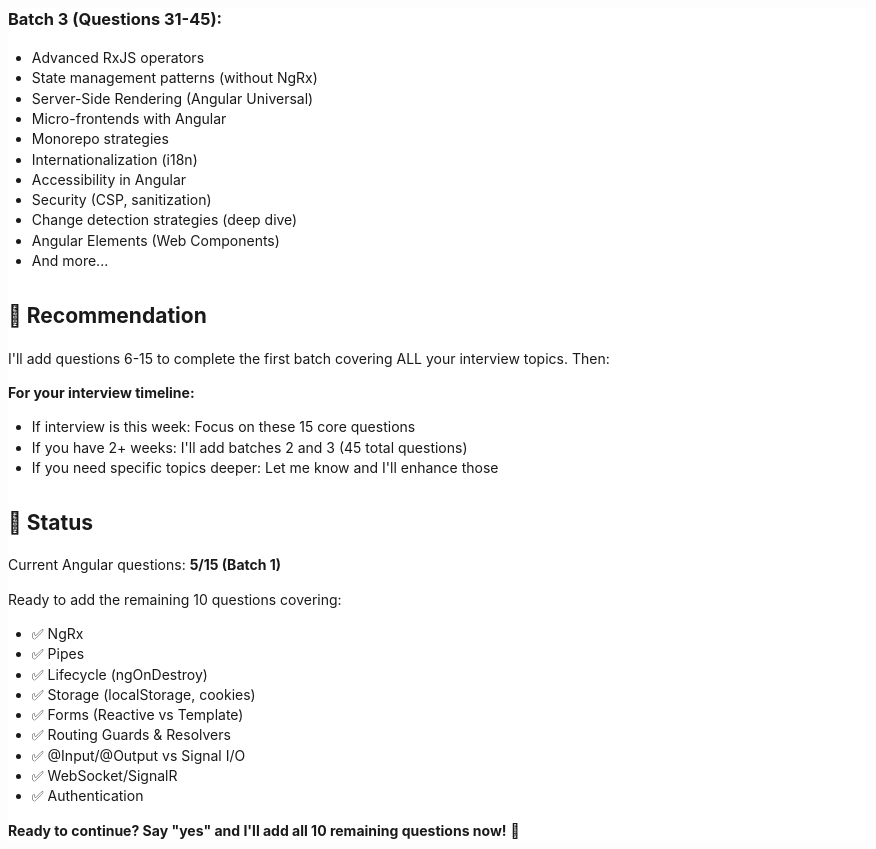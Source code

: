 ### Batch 3 (Questions 31-45):

- Advanced RxJS operators
- State management patterns (without NgRx)
- Server-Side Rendering (Angular Universal)
- Micro-frontends with Angular
- Monorepo strategies
- Internationalization (i18n)
- Accessibility in Angular
- Security (CSP, sanitization)
- Change detection strategies (deep dive)
- Angular Elements (Web Components)
- And more...

## 🎯 Recommendation

I'll add questions 6-15 to complete the first batch covering ALL your interview topics. Then:

**For your interview timeline:**

- If interview is this week: Focus on these 15 core questions
- If you have 2+ weeks: I'll add batches 2 and 3 (45 total questions)
- If you need specific topics deeper: Let me know and I'll enhance those

## 📝 Status

Current Angular questions: **5/15 (Batch 1)**

Ready to add the remaining 10 questions covering:

- ✅ NgRx
- ✅ Pipes
- ✅ Lifecycle (ngOnDestroy)
- ✅ Storage (localStorage, cookies)
- ✅ Forms (Reactive vs Template)
- ✅ Routing Guards & Resolvers
- ✅ @Input/@Output vs Signal I/O
- ✅ WebSocket/SignalR
- ✅ Authentication

**Ready to continue? Say "yes" and I'll add all 10 remaining questions now!** 🚀
